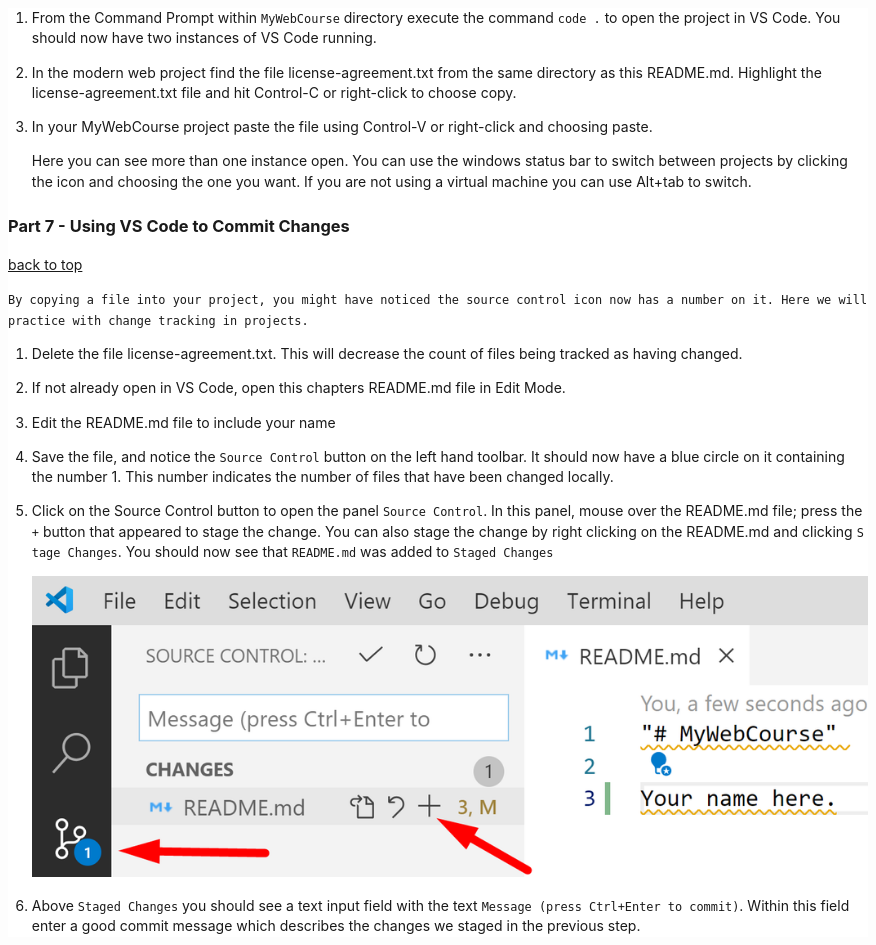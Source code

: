 1. From the Command Prompt within `MyWebCourse` directory execute the command `code .` to open the project in VS Code. You should now have two instances of VS Code running.
   
2. In the modern web project find the file license-agreement.txt from the same  directory as this README.md. Highlight the license-agreement.txt file and hit Control-C or right-click to choose copy.
   
3. In your MyWebCourse project paste the file using Control-V or right-click and choosing paste.

   Here you can see more than one instance open. You can use the windows status bar to switch between projects by clicking the icon and choosing the one you want. If you are not using a virtual machine you can use Alt+tab to switch.

### **Part 7 - Using VS Code to Commit Changes**
[back to top](#links-to-content-below)

    By copying a file into your project, you might have noticed the source control icon now has a number on it. Here we will practice with change tracking in projects.
   
1.  Delete the file license-agreement.txt. This will decrease the count of files being tracked as having changed.
   
2.  If not already open in VS Code, open this chapters README.md file in Edit Mode.

3.  Edit the README.md file to include your name

4.  Save the file, and notice the `Source Control` button on the left hand toolbar. It should now have a blue circle on it containing the number 1. This number indicates the number of files that have been changed locally.

5.  Click on the Source Control button to open the panel `Source Control`. In this panel, mouse over the README.md file; press the `+` button that appeared to stage the change. You can also stage the change by right clicking on the README.md and clicking `Stage Changes`. You should now see that `README.md` was added to `Staged Changes`

    ![](screenshots/source-control-stage-changes.png)

6.  Above `Staged Changes` you should see a text input field with the text `Message (press Ctrl+Enter to commit)`. Within this field enter a good commit message which describes the changes we staged in the previous step.
